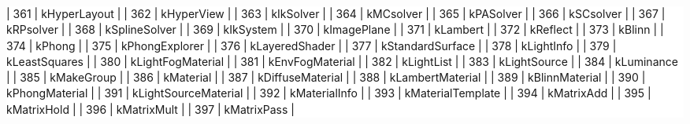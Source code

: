 | 361 | kHyperLayout |
| 362 | kHyperView |
| 363 | kIkSolver |
| 364 | kMCsolver |
| 365 | kPASolver |
| 366 | kSCsolver |
| 367 | kRPsolver |
| 368 | kSplineSolver |
| 369 | kIkSystem |
| 370 | kImagePlane |
| 371 | kLambert |
| 372 | kReflect |
| 373 | kBlinn |
| 374 | kPhong |
| 375 | kPhongExplorer |
| 376 | kLayeredShader |
| 377 | kStandardSurface |
| 378 | kLightInfo |
| 379 | kLeastSquares |
| 380 | kLightFogMaterial |
| 381 | kEnvFogMaterial |
| 382 | kLightList |
| 383 | kLightSource |
| 384 | kLuminance |
| 385 | kMakeGroup |
| 386 | kMaterial |
| 387 | kDiffuseMaterial |
| 388 | kLambertMaterial |
| 389 | kBlinnMaterial |
| 390 | kPhongMaterial |
| 391 | kLightSourceMaterial |
| 392 | kMaterialInfo |
| 393 | kMaterialTemplate |
| 394 | kMatrixAdd |
| 395 | kMatrixHold |
| 396 | kMatrixMult |
| 397 | kMatrixPass |